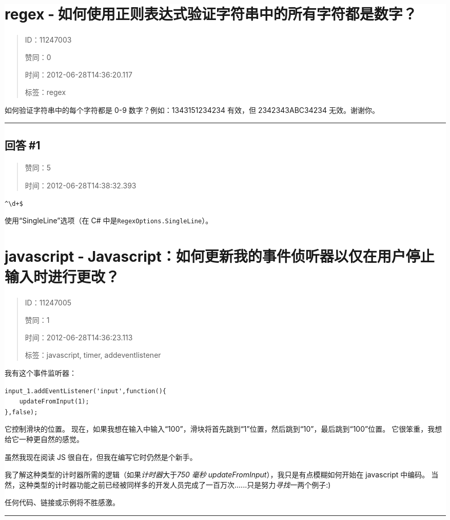 # regex - 如何使用正则表达式验证字符串中的所有字符都是数字？

> ID：11247003
> 
> 赞同：0
> 
> 时间：2012-06-28T14:36:20.117
> 
> 标签：regex

如何验证字符串中的每个字符都是 0-9 数字？例如：1343151234234 有效，但 2342343ABC34234 无效。谢谢你。

* * *

## 回答 #1

> 赞同：5
> 
> 时间：2012-06-28T14:38:32.393

`^\d+$`

使用“SingleLine”选项（在 C# 中是`RegexOptions.SingleLine`）。

# javascript - Javascript：如何更新我的事件侦听器以仅在用户停止输入时进行更改？

> ID：11247005
> 
> 赞同：1
> 
> 时间：2012-06-28T14:36:23.113
> 
> 标签：javascript, timer, addeventlistener

我有这个事件监听器：

```
input_1.addEventListener('input',function(){
    updateFromInput(1);
},false); 
```

它控制滑块的位置。
现在，如果我想在输入中输入“100”，滑块将首先跳到“1”位置，然后跳到“10”，最后跳到“100”位置。
它很笨重，我想给它一种更自然的感觉。

虽然我现在阅读 JS 很自在，但我在编写它时仍然是个新手。

我了解这种类型的计时器所需的逻辑（如果*计时器*大于*750 毫秒 updateFromInput*），我只是有点模糊如何开始在 javascript 中编码。
当然，这种类型的计时器功能之前已经被同样多的开发人员完成了一百万次......只是努力*寻找*一两个例子:)

任何代码、链接或示例将不胜感激。

* * *
